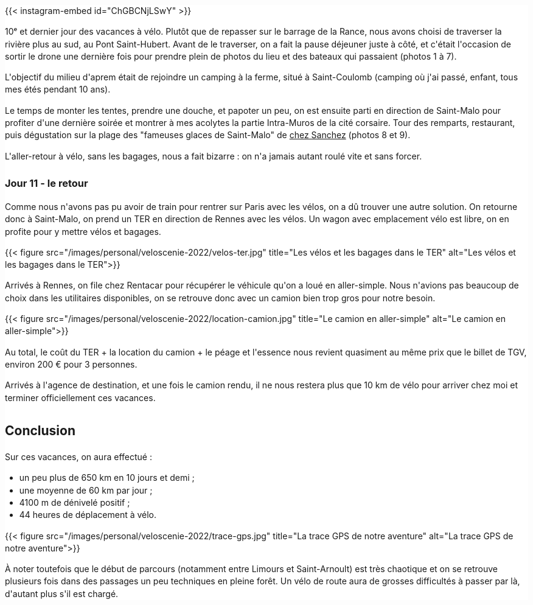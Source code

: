 {{< instagram-embed id="ChGBCNjLSwY" >}}

10ᵉ et dernier jour des vacances à vélo.
Plutôt que de repasser sur le barrage de la Rance, nous avons choisi de traverser la rivière plus au sud, au Pont Saint-Hubert.
Avant de le traverser, on a fait la pause déjeuner juste à côté, et c'était l'occasion de sortir le drone une dernière fois pour prendre plein de photos du lieu et des bateaux qui passaient (photos 1 à 7).

L'objectif du milieu d'aprem était de rejoindre un camping à la ferme, situé à Saint-Coulomb (camping où j'ai passé, enfant, tous mes étés pendant 10 ans).

Le temps de monter les tentes, prendre une douche, et papoter un peu, on est ensuite parti en direction de Saint-Malo pour profiter d'une dernière soirée et montrer à mes acolytes la partie Intra-Muros de la cité corsaire.
Tour des remparts, restaurant, puis dégustation sur la plage des "fameuses glaces de Saint-Malo" de [chez Sanchez](https://www.glaces-saint-malo.fr/glaces-sanchez/) (photos 8 et 9).

L'aller-retour à vélo, sans les bagages, nous a fait bizarre : on n'a jamais autant roulé vite et sans forcer.

### Jour 11 - le retour

Comme nous n'avons pas pu avoir de train pour rentrer sur Paris avec les vélos, on a dû trouver une autre solution.
On retourne donc à Saint-Malo, on prend un TER en direction de Rennes avec les vélos.
Un wagon avec emplacement vélo est libre, on en profite pour y mettre vélos et bagages.

{{< figure src="/images/personal/veloscenie-2022/velos-ter.jpg" title="Les vélos et les bagages dans le TER" alt="Les vélos et les bagages dans le TER">}}

Arrivés à Rennes, on file chez Rentacar pour récupérer le véhicule qu'on a loué en aller-simple.
Nous n'avions pas beaucoup de choix dans les utilitaires disponibles, on se retrouve donc avec un camion bien trop gros pour notre besoin.

{{< figure src="/images/personal/veloscenie-2022/location-camion.jpg" title="Le camion en aller-simple" alt="Le camion en aller-simple">}}

Au total, le coût du TER + la location du camion + le péage et l'essence nous revient quasiment au même prix que le billet de TGV, environ 200 € pour 3 personnes.

Arrivés à l'agence de destination, et une fois le camion rendu, il ne nous restera plus que 10 km de vélo pour arriver chez moi et terminer officiellement ces vacances.

## Conclusion

Sur ces vacances, on aura effectué :
- un peu plus de 650 km en 10 jours et demi ;
- une moyenne de 60 km par jour ;
- 4100 m de dénivelé positif ;
- 44 heures de déplacement à vélo.

{{< figure src="/images/personal/veloscenie-2022/trace-gps.jpg" title="La trace GPS de notre aventure" alt="La trace GPS de notre aventure">}}

À noter toutefois que le début de parcours (notamment entre Limours et Saint-Arnoult) est très chaotique et on se retrouve plusieurs fois dans des passages un peu techniques en pleine forêt.
Un vélo de route aura de grosses difficultés à passer par là, d'autant plus s'il est chargé.

